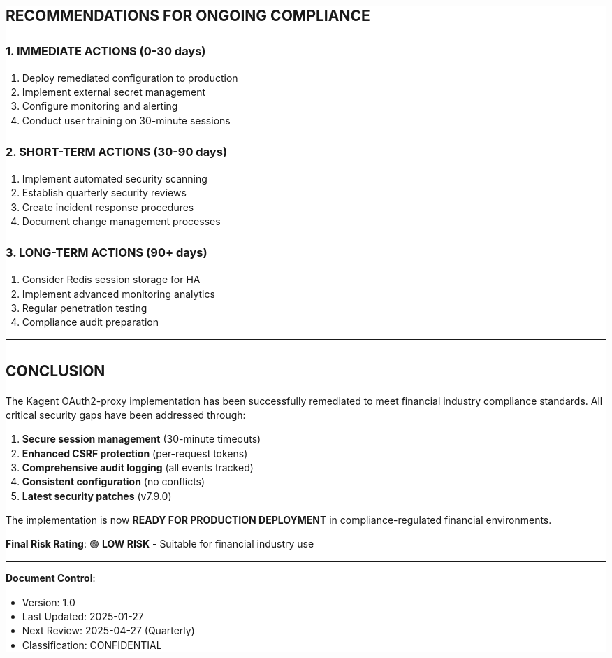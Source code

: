 
## RECOMMENDATIONS FOR ONGOING COMPLIANCE

### 1. IMMEDIATE ACTIONS (0-30 days)
1. Deploy remediated configuration to production
2. Implement external secret management
3. Configure monitoring and alerting
4. Conduct user training on 30-minute sessions

### 2. SHORT-TERM ACTIONS (30-90 days)
1. Implement automated security scanning
2. Establish quarterly security reviews
3. Create incident response procedures
4. Document change management processes

### 3. LONG-TERM ACTIONS (90+ days)
1. Consider Redis session storage for HA
2. Implement advanced monitoring analytics
3. Regular penetration testing
4. Compliance audit preparation

---

## CONCLUSION

The Kagent OAuth2-proxy implementation has been successfully remediated to meet financial industry compliance standards. All critical security gaps have been addressed through:

1. **Secure session management** (30-minute timeouts)
2. **Enhanced CSRF protection** (per-request tokens)
3. **Comprehensive audit logging** (all events tracked)
4. **Consistent configuration** (no conflicts)
5. **Latest security patches** (v7.9.0)

The implementation is now **READY FOR PRODUCTION DEPLOYMENT** in compliance-regulated financial environments.

**Final Risk Rating**: 🟢 **LOW RISK** - Suitable for financial industry use

---

**Document Control**:
- Version: 1.0
- Last Updated: 2025-01-27
- Next Review: 2025-04-27 (Quarterly)
- Classification: CONFIDENTIAL 
